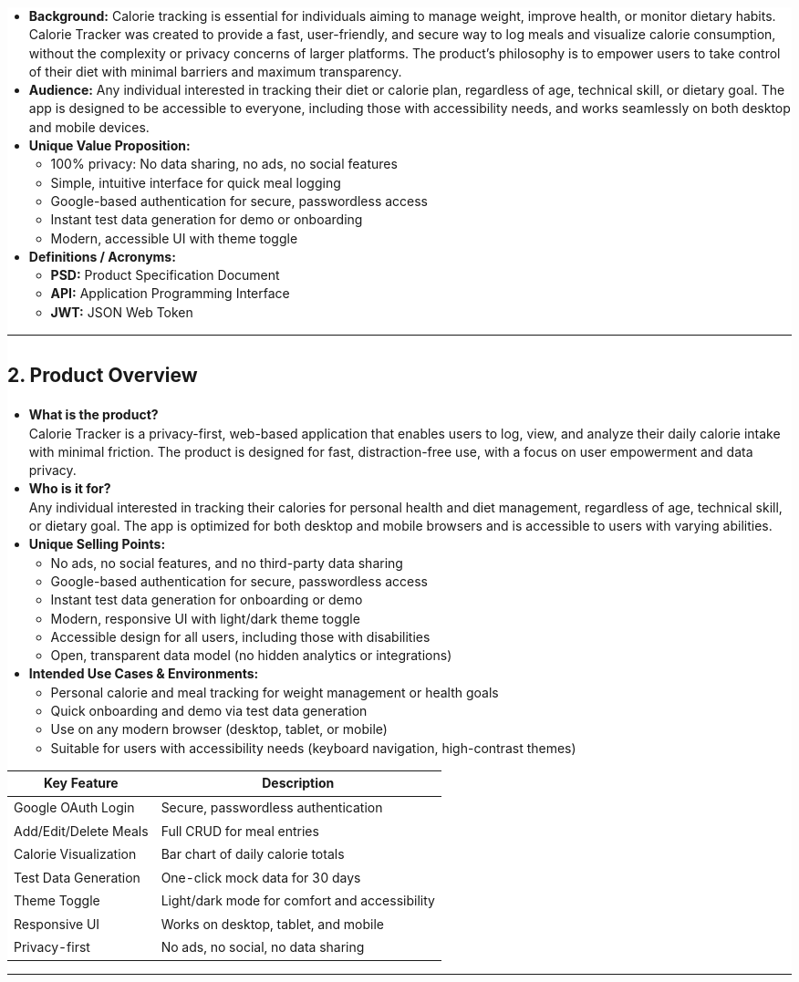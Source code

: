 - **Background:** Calorie tracking is essential for individuals aiming to manage weight, improve health, or monitor dietary habits. Calorie Tracker was created to provide a fast, user-friendly, and secure way to log meals and visualize calorie consumption, without the complexity or privacy concerns of larger platforms. The product’s philosophy is to empower users to take control of their diet with minimal barriers and maximum transparency.
- **Audience:** Any individual interested in tracking their diet or calorie plan, regardless of age, technical skill, or dietary goal. The app is designed to be accessible to everyone, including those with accessibility needs, and works seamlessly on both desktop and mobile devices.
- **Unique Value Proposition:**
  - 100% privacy: No data sharing, no ads, no social features
  - Simple, intuitive interface for quick meal logging
  - Google-based authentication for secure, passwordless access
  - Instant test data generation for demo or onboarding
  - Modern, accessible UI with theme toggle
- **Definitions / Acronyms:**
  - **PSD:** Product Specification Document
  - **API:** Application Programming Interface
  - **JWT:** JSON Web Token

---

## 2. Product Overview

- **What is the product?**  
  Calorie Tracker is a privacy-first, web-based application that enables users to log, view, and analyze their daily calorie intake with minimal friction. The product is designed for fast, distraction-free use, with a focus on user empowerment and data privacy.
- **Who is it for?**  
  Any individual interested in tracking their calories for personal health and diet management, regardless of age, technical skill, or dietary goal. The app is optimized for both desktop and mobile browsers and is accessible to users with varying abilities.
- **Unique Selling Points:**
  - No ads, no social features, and no third-party data sharing
  - Google-based authentication for secure, passwordless access
  - Instant test data generation for onboarding or demo
  - Modern, responsive UI with light/dark theme toggle
  - Accessible design for all users, including those with disabilities
  - Open, transparent data model (no hidden analytics or integrations)
- **Intended Use Cases & Environments:**
  - Personal calorie and meal tracking for weight management or health goals
  - Quick onboarding and demo via test data generation
  - Use on any modern browser (desktop, tablet, or mobile)
  - Suitable for users with accessibility needs (keyboard navigation, high-contrast themes)

| Key Feature                | Description                                      |
|---------------------------|--------------------------------------------------|
| Google OAuth Login        | Secure, passwordless authentication               |
| Add/Edit/Delete Meals     | Full CRUD for meal entries                        |
| Calorie Visualization     | Bar chart of daily calorie totals                 |
| Test Data Generation      | One-click mock data for 30 days                   |
| Theme Toggle              | Light/dark mode for comfort and accessibility     |
| Responsive UI             | Works on desktop, tablet, and mobile              |
| Privacy-first             | No ads, no social, no data sharing                |

---